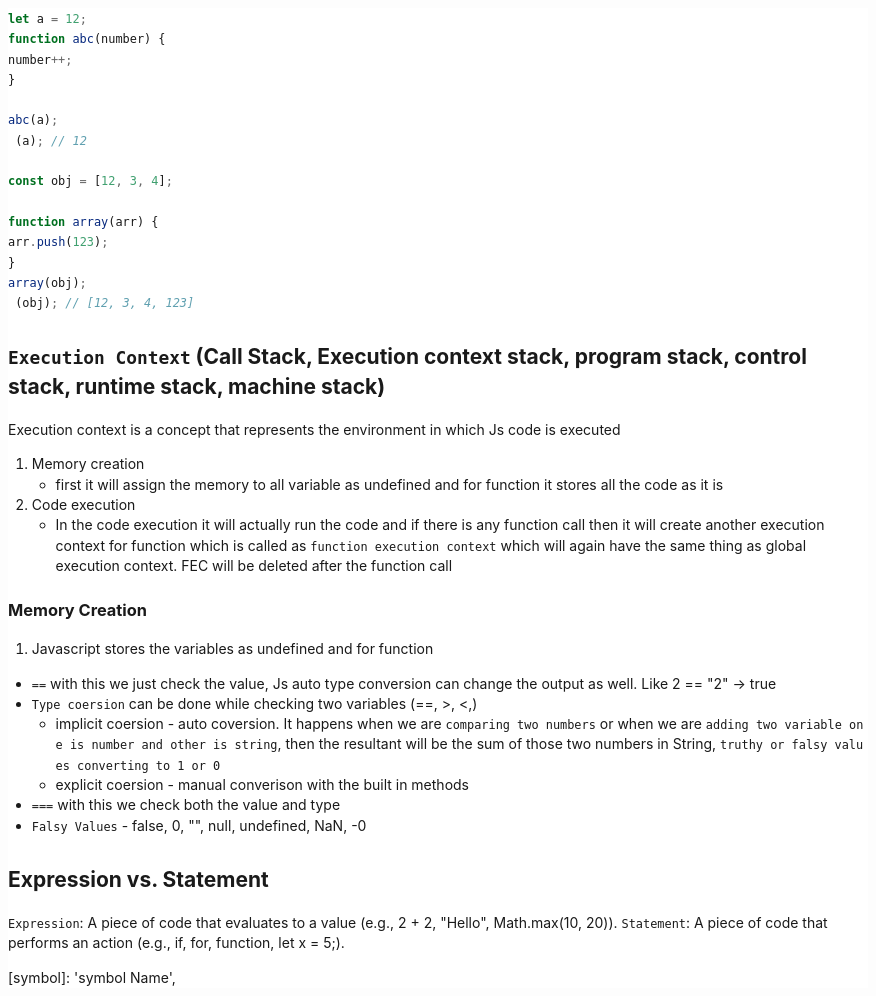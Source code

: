 ```Javascript
let a = 12;
function abc(number) {
number++;
}

abc(a);
 (a); // 12

const obj = [12, 3, 4];

function array(arr) {
arr.push(123);
}
array(obj);
 (obj); // [12, 3, 4, 123]

```

## `Execution Context` (Call Stack, Execution context stack, program stack, control stack, runtime stack, machine stack)

Execution context is a concept that represents the environment in which Js code is executed

1. Memory creation
   - first it will assign the memory to all variable as undefined and for function it stores all the code as it is
2. Code execution
   - In the code execution it will actually run the code and if there is any function call then it will create another execution context for function which is called as `function execution context` which will again have the same thing as global execution context. FEC will be deleted after the function call

### Memory Creation

1. Javascript stores the variables as undefined and for function

- `==` with this we just check the value, Js auto type conversion can change the output as well. Like 2 == "2" -> true
- `Type coersion` can be done while checking two variables (==, >, <,)
  - implicit coersion - auto coversion. It happens when we are `comparing two numbers` or when we are `adding two variable one is number and other is string`, then the resultant will be the sum of those two numbers in String, `truthy or falsy values converting to 1 or 0`
  - explicit coersion - manual converison with the built in methods
- `===` with this we check both the value and type
- `Falsy Values` - false, 0, "", null, undefined, NaN, -0

## Expression vs. Statement

`Expression`: A piece of code that evaluates to a value (e.g., 2 + 2, "Hello", Math.max(10, 20)).
`Statement`: A piece of code that performs an action (e.g., if, for, function, let x = 5;).


  [symbol]: 'symbol Name',